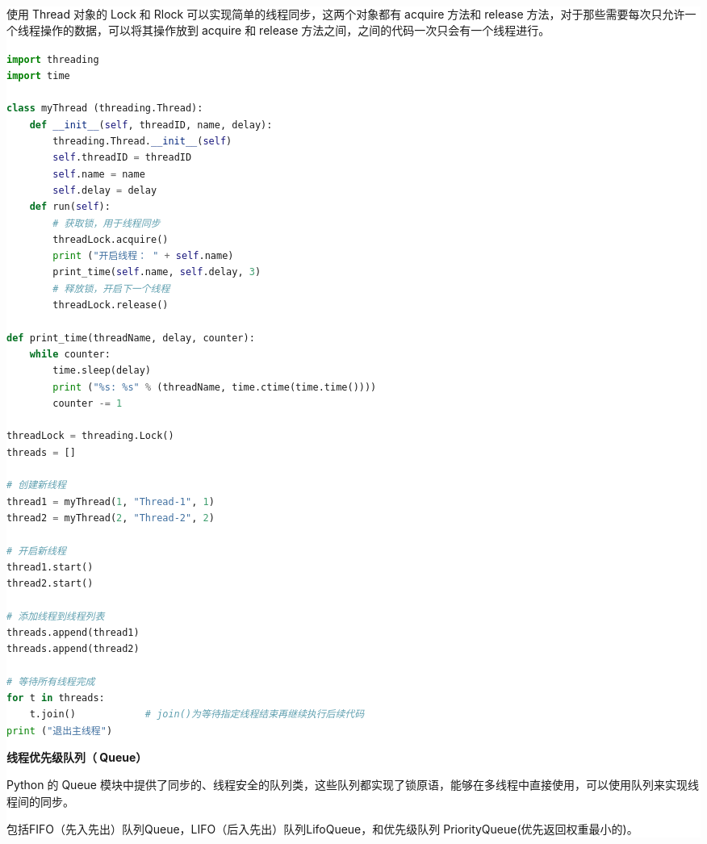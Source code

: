 使用 Thread 对象的 Lock 和 Rlock 可以实现简单的线程同步，这两个对象都有 acquire 方法和 release 方法，对于那些需要每次只允许一个线程操作的数据，可以将其操作放到 acquire 和 release 方法之间，之间的代码一次只会有一个线程进行。

```python
import threading
import time

class myThread (threading.Thread):
    def __init__(self, threadID, name, delay):
        threading.Thread.__init__(self)
        self.threadID = threadID
        self.name = name
        self.delay = delay
    def run(self):
        # 获取锁，用于线程同步
        threadLock.acquire()
        print ("开启线程： " + self.name)
        print_time(self.name, self.delay, 3)
        # 释放锁，开启下一个线程
        threadLock.release()

def print_time(threadName, delay, counter):
    while counter:
        time.sleep(delay)
        print ("%s: %s" % (threadName, time.ctime(time.time())))
        counter -= 1

threadLock = threading.Lock()
threads = []

# 创建新线程
thread1 = myThread(1, "Thread-1", 1)
thread2 = myThread(2, "Thread-2", 2)

# 开启新线程
thread1.start()
thread2.start()

# 添加线程到线程列表
threads.append(thread1)
threads.append(thread2)

# 等待所有线程完成
for t in threads:
    t.join()			# join()为等待指定线程结束再继续执行后续代码
print ("退出主线程")
```

**线程优先级队列（ Queue）**

Python 的 Queue 模块中提供了同步的、线程安全的队列类，这些队列都实现了锁原语，能够在多线程中直接使用，可以使用队列来实现线程间的同步。

包括FIFO（先入先出）队列Queue，LIFO（后入先出）队列LifoQueue，和优先级队列 PriorityQueue(优先返回权重最小的)。
